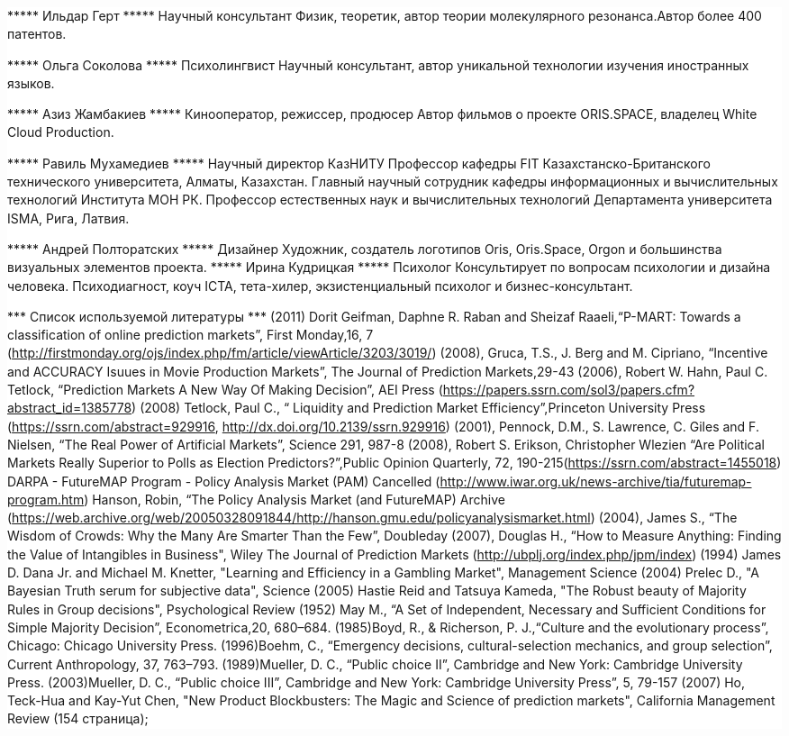 ***** Ильдар Герт *****
Научный консультант
Физик, теоретик, автор теории молекулярного резонанса.Автор более 400 патентов. 

***** Ольга Соколова *****
Психолингвист 
Научный консультант, автор уникальной технологии изучения иностранных языков.

***** Азиз Жамбакиев *****
Кинооператор, режиссер, продюсер
Автор фильмов о проекте ORIS.SPACE, владелец White Cloud Production.

***** Равиль Мухамедиев *****
Научный директор КазНИТУ
Профессор кафедры FIT Казахстанско-Британского технического университета, Алматы, Казахстан. Главный научный сотрудник кафедры информационных и вычислительных технологий Института МОН РК. Профессор естественных наук и вычислительных технологий Департамента университета ISMA, Рига, Латвия.

***** Андрей Полторатских *****
Дизайнер
Художник, создатель логотипов Oris, Oris.Space, Orgon и большинства визуальных элементов проекта.
***** Ирина Кудрицкая *****
Психолог
Консультирует по вопросам психологии и дизайна человека. 
Психодиагност, коуч ICTA, тета-хилер, экзистенциальный психолог и бизнес-консультант.


*** Список используемой литературы ***
	(2011) Dorit Geifman, Daphne R. Raban and Sheizaf Raaeli,“P-MART: Towards a classification of online prediction markets”, First Monday,16, 7 (http://firstmonday.org/ojs/index.php/fm/article/viewArticle/3203/3019/)
	(2008), Gruca, T.S., J. Berg and M. Cipriano, “Incentive and ACCURACY Isuues in Movie Production Markets”, The Journal of Prediction Markets,29-43
	(2006), Robert W. Hahn, Paul C. Tetlock, “Prediction Markets A New Way Of Making Decision”, AEI Press (https://papers.ssrn.com/sol3/papers.cfm?abstract_id=1385778)
	(2008) Tetlock, Paul C., “ Liquidity and Prediction Market Efficiency”,Princeton University Press (https://ssrn.com/abstract=929916, http://dx.doi.org/10.2139/ssrn.929916)
	(2001), Pennock, D.M., S. Lawrence, C. Giles and F. Nielsen, “The Real Power of Artificial Markets”, Science 291, 987-8
	(2008), Robert S. Erikson, Christopher Wlezien “Are Political Markets Really Superior to Polls as Election Predictors?”,Public Opinion Quarterly, 72, 190-215(https://ssrn.com/abstract=1455018)
	DARPA - FutureMAP Program - Policy Analysis Market (PAM) Cancelled (http://www.iwar.org.uk/news-archive/tia/futuremap-program.htm)
	Hanson, Robin, “The Policy Analysis Market (and FutureMAP) Archive (https://web.archive.org/web/20050328091844/http://hanson.gmu.edu/policyanalysismarket.html)
	(2004), James S., “The Wisdom of Crowds: Why the Many Are Smarter Than the Few”, Doubleday
	(2007), Douglas H., “How to Measure Anything: Finding the Value of Intangibles in Business", Wiley
	The Journal of Prediction Markets (http://ubplj.org/index.php/jpm/index)
	(1994) James D. Dana Jr. and Michael M. Knetter, "Learning and Efficiency in a Gambling Market", Management Science
	(2004) Prelec D., "A Bayesian Truth serum for subjective data", Science
	(2005) Hastie Reid and Tatsuya Kameda, "The Robust beauty of Majority Rules in Group decisions", Psychological Review
	(1952) May M., “A Set of Independent, Necessary and Sufficient Conditions for Simple Majority Decision”, Econometrica,20, 680–684.
	(1985)Boyd, R., & Richerson, P. J.,“Culture and the evolutionary process”, Chicago: Chicago University Press. 
	 (1996)Boehm, C., “Emergency decisions, cultural-selection mechanics, and group selection”, Current Anthropology, 37, 763–793. 
	 (1989)Mueller, D. C., “Public choice II”, Cambridge and New York: Cambridge University Press.
	 (2003)Mueller, D. C., “Public choice III”, Cambridge and New York: Cambridge University Press”, 5, 79-157
	(2007) Ho, Teck-Hua and Kay-Yut Chen, "New Product Blockbusters: The Magic and Science of prediction markets", California Management Review (154 страница); 